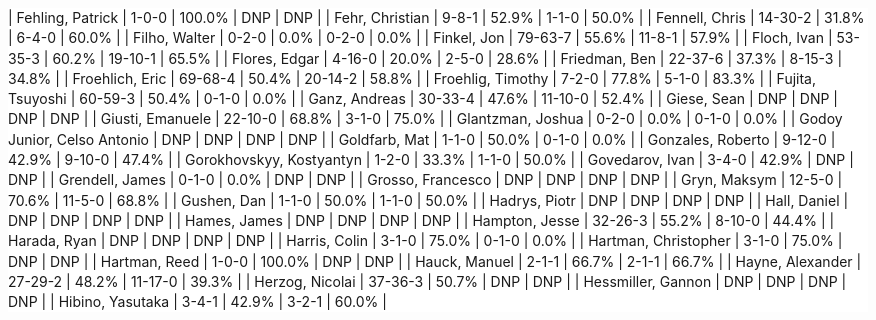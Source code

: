 | Fehling, Patrick | 1-0-0 | 100.0% | DNP | DNP |
| Fehr, Christian | 9-8-1 | 52.9% | 1-1-0 | 50.0% |
| Fennell, Chris | 14-30-2 | 31.8% | 6-4-0 | 60.0% |
| Filho, Walter | 0-2-0 | 0.0% | 0-2-0 | 0.0% |
| Finkel, Jon | 79-63-7 | 55.6% | 11-8-1 | 57.9% |
| Floch, Ivan | 53-35-3 | 60.2% | 19-10-1 | 65.5% |
| Flores, Edgar | 4-16-0 | 20.0% | 2-5-0 | 28.6% |
| Friedman, Ben | 22-37-6 | 37.3% | 8-15-3 | 34.8% |
| Froehlich, Eric | 69-68-4 | 50.4% | 20-14-2 | 58.8% |
| Froehlig, Timothy | 7-2-0 | 77.8% | 5-1-0 | 83.3% |
| Fujita, Tsuyoshi | 60-59-3 | 50.4% | 0-1-0 | 0.0% |
| Ganz, Andreas | 30-33-4 | 47.6% | 11-10-0 | 52.4% |
| Giese, Sean | DNP | DNP | DNP | DNP |
| Giusti, Emanuele | 22-10-0 | 68.8% | 3-1-0 | 75.0% |
| Glantzman, Joshua | 0-2-0 | 0.0% | 0-1-0 | 0.0% |
| Godoy Junior, Celso Antonio | DNP | DNP | DNP | DNP |
| Goldfarb, Mat | 1-1-0 | 50.0% | 0-1-0 | 0.0% |
| Gonzales, Roberto | 9-12-0 | 42.9% | 9-10-0 | 47.4% |
| Gorokhovskyy, Kostyantyn | 1-2-0 | 33.3% | 1-1-0 | 50.0% |
| Govedarov, Ivan | 3-4-0 | 42.9% | DNP | DNP |
| Grendell, James | 0-1-0 | 0.0% | DNP | DNP |
| Grosso, Francesco | DNP | DNP | DNP | DNP |
| Gryn, Maksym | 12-5-0 | 70.6% | 11-5-0 | 68.8% |
| Gushen, Dan | 1-1-0 | 50.0% | 1-1-0 | 50.0% |
| Hadrys, Piotr | DNP | DNP | DNP | DNP |
| Hall, Daniel | DNP | DNP | DNP | DNP |
| Hames, James | DNP | DNP | DNP | DNP |
| Hampton, Jesse | 32-26-3 | 55.2% | 8-10-0 | 44.4% |
| Harada, Ryan | DNP | DNP | DNP | DNP |
| Harris, Colin | 3-1-0 | 75.0% | 0-1-0 | 0.0% |
| Hartman, Christopher | 3-1-0 | 75.0% | DNP | DNP |
| Hartman, Reed | 1-0-0 | 100.0% | DNP | DNP |
| Hauck, Manuel | 2-1-1 | 66.7% | 2-1-1 | 66.7% |
| Hayne, Alexander | 27-29-2 | 48.2% | 11-17-0 | 39.3% |
| Herzog, Nicolai | 37-36-3 | 50.7% | DNP | DNP |
| Hessmiller, Gannon | DNP | DNP | DNP | DNP |
| Hibino, Yasutaka | 3-4-1 | 42.9% | 3-2-1 | 60.0% |